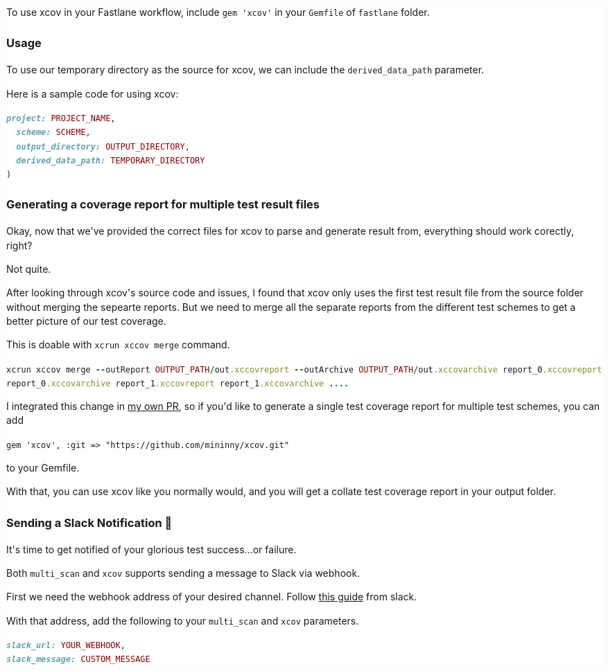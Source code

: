 To use xcov in your Fastlane workflow, include `gem 'xcov'` in your `Gemfile` of `fastlane` folder.

### Usage

To use our temporary directory as the source for xcov, we can include the `derived_data_path` parameter.

Here is a sample code for using xcov:
```ruby
project: PROJECT_NAME,
  scheme: SCHEME,
  output_directory: OUTPUT_DIRECTORY,
  derived_data_path: TEMPORARY_DIRECTORY
)
```

### Generating a coverage report for multiple test result files

Okay, now that we've provided the correct files for xcov to parse and generate result from, everything should work corectly, right?

Not quite. 

After looking through xcov's source code and issues, I found that xcov only uses the first test result file from the source folder without merging the sepearte reports. But we need to merge all the separate reports from the different test schemes to get a better picture of our test coverage. 

This is doable with `xcrun xccov merge` command. 
```ruby
xcrun xccov merge --outReport OUTPUT_PATH/out.xccovreport --outArchive OUTPUT_PATH/out.xccovarchive report_0.xccovreport report_0.xccovarchive report_1.xccovreport report_1.xccovarchive ....
```

I integrated this change in [my own PR](https://github.com/fastlane-community/xcov/pull/173), so if you'd like to generate a single test coverage report for multiple test schemes, you can add 
```
gem 'xcov', :git => "https://github.com/mininny/xcov.git"
``` 
to your Gemfile.

With that, you can use xcov like you normally would, and you will get a collate test coverage report in your output folder. 

### Sending a Slack Notification 🚀

It's time to get notified of your glorious test success...or failure. 

Both `multi_scan` and `xcov` supports sending a message to Slack via webhook. 

First we need the webhook address of your desired channel. Follow [this guide](https://slack.com/intl/en-kr/help/articles/115005265063-Incoming-Webhooks-for-Slack) from slack. 

With that address, add the following to your `multi_scan` and `xcov` parameters.

```ruby
slack_url: YOUR_WEBHOOK,
slack_message: CUSTOM_MESSAGE
```

